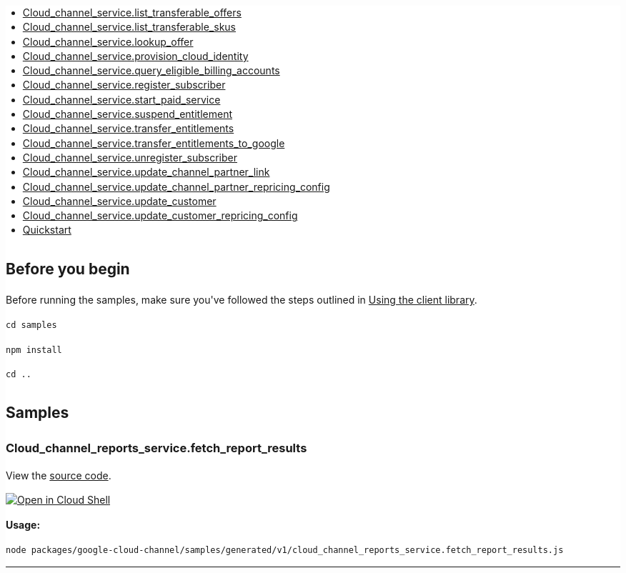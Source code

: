   * [Cloud_channel_service.list_transferable_offers](#cloud_channel_service.list_transferable_offers)
  * [Cloud_channel_service.list_transferable_skus](#cloud_channel_service.list_transferable_skus)
  * [Cloud_channel_service.lookup_offer](#cloud_channel_service.lookup_offer)
  * [Cloud_channel_service.provision_cloud_identity](#cloud_channel_service.provision_cloud_identity)
  * [Cloud_channel_service.query_eligible_billing_accounts](#cloud_channel_service.query_eligible_billing_accounts)
  * [Cloud_channel_service.register_subscriber](#cloud_channel_service.register_subscriber)
  * [Cloud_channel_service.start_paid_service](#cloud_channel_service.start_paid_service)
  * [Cloud_channel_service.suspend_entitlement](#cloud_channel_service.suspend_entitlement)
  * [Cloud_channel_service.transfer_entitlements](#cloud_channel_service.transfer_entitlements)
  * [Cloud_channel_service.transfer_entitlements_to_google](#cloud_channel_service.transfer_entitlements_to_google)
  * [Cloud_channel_service.unregister_subscriber](#cloud_channel_service.unregister_subscriber)
  * [Cloud_channel_service.update_channel_partner_link](#cloud_channel_service.update_channel_partner_link)
  * [Cloud_channel_service.update_channel_partner_repricing_config](#cloud_channel_service.update_channel_partner_repricing_config)
  * [Cloud_channel_service.update_customer](#cloud_channel_service.update_customer)
  * [Cloud_channel_service.update_customer_repricing_config](#cloud_channel_service.update_customer_repricing_config)
  * [Quickstart](#quickstart)

## Before you begin

Before running the samples, make sure you've followed the steps outlined in
[Using the client library](https://github.com/googleapis/google-cloud-node#using-the-client-library).

`cd samples`

`npm install`

`cd ..`

## Samples



### Cloud_channel_reports_service.fetch_report_results

View the [source code](https://github.com/googleapis/google-cloud-node/blob/master/packages/google-cloud-channel/samples/generated/v1/cloud_channel_reports_service.fetch_report_results.js).

[![Open in Cloud Shell][shell_img]](https://console.cloud.google.com/cloudshell/open?git_repo=https://github.com/googleapis/google-cloud-node&page=editor&open_in_editor=packages/google-cloud-channel/samples/generated/v1/cloud_channel_reports_service.fetch_report_results.js,samples/README.md)

__Usage:__


`node packages/google-cloud-channel/samples/generated/v1/cloud_channel_reports_service.fetch_report_results.js`


-----


[//]: # "This README.md file is auto-generated, all changes to this file will be lost."
[//]: # "To regenerate it, use `python -m synthtool`."
[shell_img]: https://gstatic.com/cloudssh/images/open-btn.png
[shell_link]: https://console.cloud.google.com/cloudshell/open?git_repo=https://github.com/googleapis/google-cloud-node&page=editor&open_in_editor=samples/README.md
[product-docs]: https://cloud.google.com/channel/